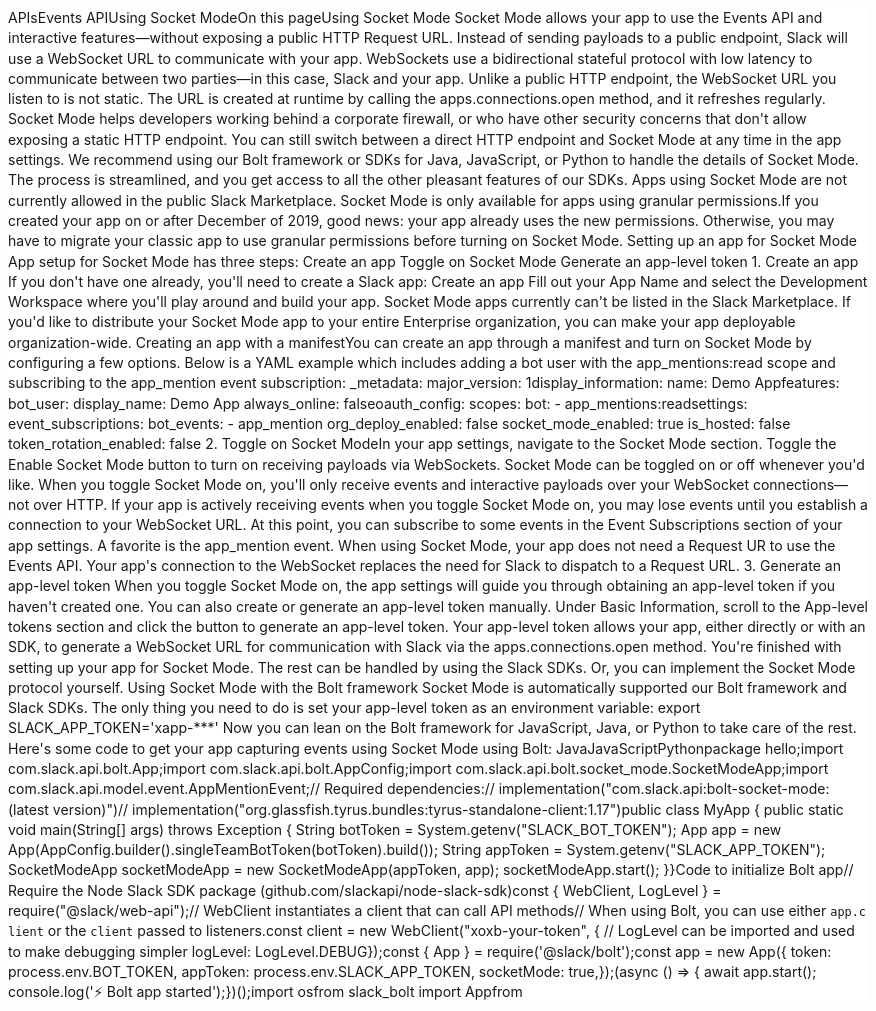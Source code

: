 APIsEvents APIUsing Socket ModeOn this pageUsing Socket Mode Socket Mode allows your app to use the Events API and interactive features—without exposing a public HTTP Request URL. Instead of sending payloads to a public endpoint, Slack will use a WebSocket URL to communicate with your app. WebSockets use a bidirectional stateful protocol with low latency to communicate between two parties—in this case, Slack and your app. Unlike a public HTTP endpoint, the WebSocket URL you listen to is not static. The URL is created at runtime by calling the apps.connections.open method, and it refreshes regularly. Socket Mode helps developers working behind a corporate firewall, or who have other security concerns that don't allow exposing a static HTTP endpoint. You can still switch between a direct HTTP endpoint and Socket Mode at any time in the app settings. We recommend using our Bolt framework or SDKs for Java, JavaScript, or Python to handle the details of Socket Mode. The process is streamlined, and you get access to all the other pleasant features of our SDKs. Apps using Socket Mode are not currently allowed in the public Slack Marketplace. Socket Mode is only available for apps using granular permissions.If you created your app on or after December of 2019, good news: your app already uses the new permissions. Otherwise, you may have to migrate your classic app to use granular permissions before turning on Socket Mode. Setting up an app for Socket Mode​ App setup for Socket Mode has three steps: Create an app Toggle on Socket Mode Generate an app-level token 1. Create an app​ If you don't have one already, you'll need to create a Slack app: Create an app Fill out your App Name and select the Development Workspace where you'll play around and build your app. Socket Mode apps currently can't be listed in the Slack Marketplace. If you'd like to distribute your Socket Mode app to your entire Enterprise organization, you can make your app deployable organization-wide. Creating an app with a manifest​ You can create an app through a manifest and turn on Socket Mode by configuring a few options. Below is a YAML example which includes adding a bot user with the app_mentions:read scope and subscribing to the app_mention event subscription: _metadata: major_version: 1display_information: name: Demo Appfeatures: bot_user: display_name: Demo App always_online: falseoauth_config: scopes: bot: - app_mentions:readsettings: event_subscriptions: bot_events: - app_mention org_deploy_enabled: false socket_mode_enabled: true is_hosted: false token_rotation_enabled: false 2. Toggle on Socket Mode​ In your app settings, navigate to the Socket Mode section. Toggle the Enable Socket Mode button to turn on receiving payloads via WebSockets. Socket Mode can be toggled on or off whenever you'd like. When you toggle Socket Mode on, you'll only receive events and interactive payloads over your WebSocket connections—not over HTTP. If your app is actively receiving events when you toggle Socket Mode on, you may lose events until you establish a connection to your WebSocket URL. At this point, you can subscribe to some events in the Event Subscriptions section of your app settings. A favorite is the app_mention event. When using Socket Mode, your app does not need a Request UR to use the Events API. Your app's connection to the WebSocket replaces the need for Slack to dispatch to a Request URL. 3. Generate an app-level token​ When you toggle Socket Mode on, the app settings will guide you through obtaining an app-level token if you haven't created one. You can also create or generate an app-level token manually. Under Basic Information, scroll to the App-level tokens section and click the button to generate an app-level token. Your app-level token allows your app, either directly or with an SDK, to generate a WebSocket URL for communication with Slack via the apps.connections.open method. You're finished with setting up your app for Socket Mode. The rest can be handled by using the Slack SDKs. Or, you can implement the Socket Mode protocol yourself. Using Socket Mode with the Bolt framework​ Socket Mode is automatically supported our Bolt framework and Slack SDKs. The only thing you need to do is set your app-level token as an environment variable: export SLACK_APP_TOKEN='xapp-***' Now you can lean on the Bolt framework for JavaScript, Java, or Python to take care of the rest. Here's some code to get your app capturing events using Socket Mode using Bolt: JavaJavaScriptPythonpackage hello;import com.slack.api.bolt.App;import com.slack.api.bolt.AppConfig;import com.slack.api.bolt.socket_mode.SocketModeApp;import com.slack.api.model.event.AppMentionEvent;// Required dependencies:// implementation("com.slack.api:bolt-socket-mode:(latest version)")// implementation("org.glassfish.tyrus.bundles:tyrus-standalone-client:1.17")public class MyApp { public static void main(String[] args) throws Exception { String botToken = System.getenv("SLACK_BOT_TOKEN"); App app = new App(AppConfig.builder().singleTeamBotToken(botToken).build()); String appToken = System.getenv("SLACK_APP_TOKEN"); SocketModeApp socketModeApp = new SocketModeApp(appToken, app); socketModeApp.start(); }}Code to initialize Bolt app// Require the Node Slack SDK package (github.com/slackapi/node-slack-sdk)const { WebClient, LogLevel } = require("@slack/web-api");// WebClient instantiates a client that can call API methods// When using Bolt, you can use either `app.client` or the `client` passed to listeners.const client = new WebClient("xoxb-your-token", { // LogLevel can be imported and used to make debugging simpler logLevel: LogLevel.DEBUG});const { App } = require('@slack/bolt');const app = new App({ token: process.env.BOT_TOKEN, appToken: process.env.SLACK_APP_TOKEN, socketMode: true,});(async () => { await app.start(); console.log('⚡️ Bolt app started');})();import osfrom slack_bolt import Appfrom
